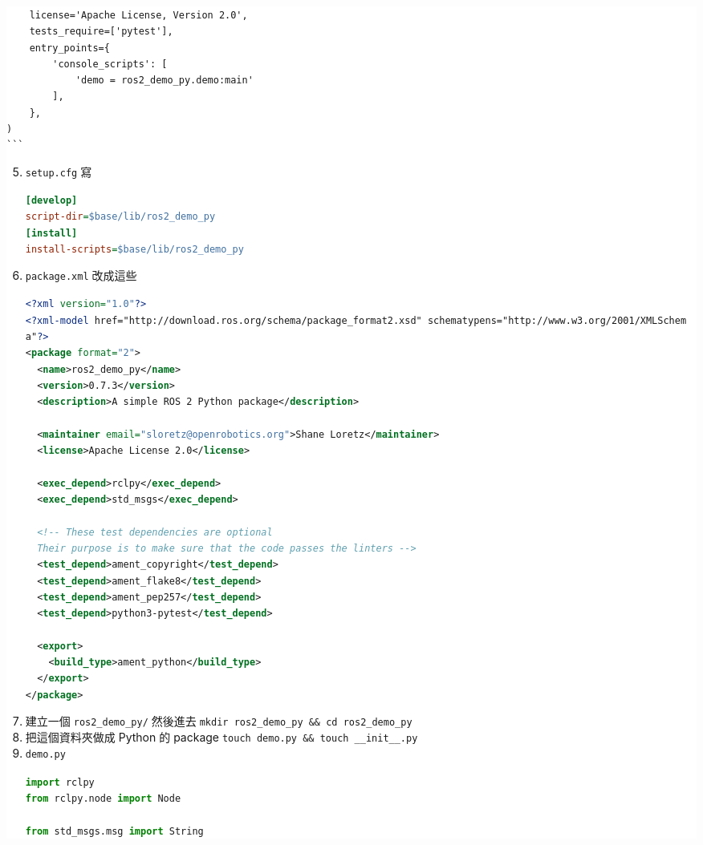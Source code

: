         license='Apache License, Version 2.0',
        tests_require=['pytest'],
        entry_points={
            'console_scripts': [
                'demo = ros2_demo_py.demo:main'
            ],
        },
    )
    ```
5. `setup.cfg` 寫
    ```cfg
    [develop]
    script-dir=$base/lib/ros2_demo_py
    [install]
    install-scripts=$base/lib/ros2_demo_py
    ```
6. `package.xml` 改成這些
    ```xml
    <?xml version="1.0"?>
    <?xml-model href="http://download.ros.org/schema/package_format2.xsd" schematypens="http://www.w3.org/2001/XMLSchema"?>
    <package format="2">
      <name>ros2_demo_py</name>
      <version>0.7.3</version>
      <description>A simple ROS 2 Python package</description>

      <maintainer email="sloretz@openrobotics.org">Shane Loretz</maintainer>
      <license>Apache License 2.0</license>

      <exec_depend>rclpy</exec_depend>
      <exec_depend>std_msgs</exec_depend>

      <!-- These test dependencies are optional
      Their purpose is to make sure that the code passes the linters -->
      <test_depend>ament_copyright</test_depend>
      <test_depend>ament_flake8</test_depend>
      <test_depend>ament_pep257</test_depend>
      <test_depend>python3-pytest</test_depend>

      <export>
        <build_type>ament_python</build_type>
      </export>
    </package>
    ```
7. 建立一個 `ros2_demo_py/` 然後進去 `mkdir ros2_demo_py && cd ros2_demo_py`
8. 把這個資料夾做成 Python 的 package `touch demo.py && touch __init__.py`
9. `demo.py`
    ```python
    import rclpy
    from rclpy.node import Node

    from std_msgs.msg import String

